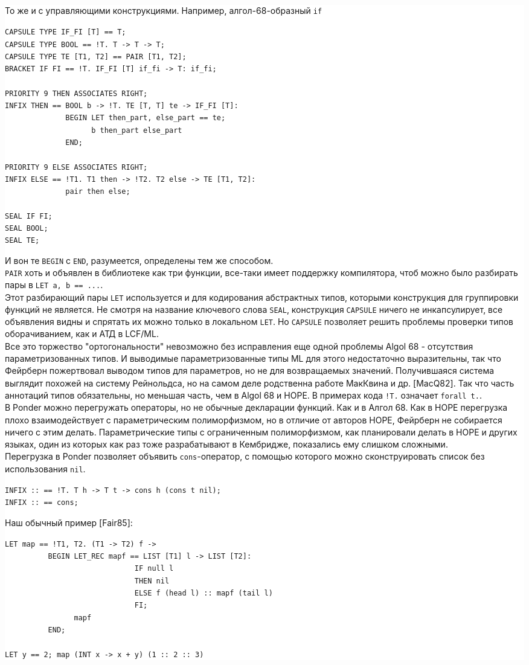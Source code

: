 То же и с управляющими конструкциями. Например, алгол-68-образный `if`

```
CAPSULE TYPE IF_FI [T] == T;
CAPSULE TYPE BOOL == !T. T -> T -> T;
CAPSULE TYPE TE [T1, T2] == PAIR [T1, T2];
BRACKET IF FI == !T. IF_FI [T] if_fi -> T: if_fi;

PRIORITY 9 THEN ASSOCIATES RIGHT;
INFIX THEN == BOOL b -> !T. TE [T, T] te -> IF_FI [T]:
              BEGIN LET then_part, else_part == te;
                    b then_part else_part
              END;

PRIORITY 9 ELSE ASSOCIATES RIGHT;
INFIX ELSE == !T1. T1 then -> !T2. T2 else -> TE [T1, T2]:
              pair then else;

SEAL IF FI;
SEAL BOOL;
SEAL TE;
```

И вон те `BEGIN` с `END`, разумеется, определены тем же способом.   
`PAIR` хоть и объявлен в библиотеке как три функции, все-таки имеет поддержку компилятора, чтоб можно было разбирать пары в `LET a, b == ...`.   
Этот разбирающий пары `LET` используется и для кодирования абстрактных типов, которыми конструкция для группировки функций не является. Не смотря на название ключевого слова `SEAL`, конструкция `CAPSULE` ничего не инкапсулирует, все объявления видны и спрятать их можно только в локальном `LET`. Но `CAPSULE` позволяет решить проблемы проверки типов оборачиванием, как и АТД в LCF/ML.   
Все это торжество "ортогональности" невозможно без исправления еще одной проблемы Algol 68 - отсутствия параметризованных типов. И выводимые параметризованные типы ML для этого недостаточно выразительны, так что Фейрберн пожертвовал выводом типов для параметров, но не для возвращаемых значений. Получившаяся система выглядит похожей на систему Рейнольдса, но на самом деле родственна работе МакКвина и др. [MacQ82]. Так что часть аннотаций типов обязательны, но меньшая часть, чем в Algol 68 и HOPE. В примерах кода `!T.` означает `forall t.`.   
В Ponder можно перегружать операторы, но не обычные декларации функций. Как и в Алгол 68. Как в HOPE перегрузка плохо взаимодействует с параметрическим полиморфизмом, но в отличие от авторов HOPE, Фейрберн не собирается ничего с этим делать. Параметрические типы с ограниченным полиморфизмом, как планировали делать в HOPE и других языках, один из которых как раз тоже разрабатывают в Кембридже, показались ему слишком сложными.   
Перегрузка в Ponder позволяет объявить `cons`-оператор, с помощью которого можно сконструировать список без использования `nil`. 

```
INFIX :: == !T. T h -> T t -> cons h (cons t nil);
INFIX :: == cons;
```

Наш обычный пример [Fair85]:

```
LET map == !T1, T2. (T1 -> T2) f ->
          BEGIN LET_REC mapf == LIST [T1] l -> LIST [T2]:
                              IF null l
                              THEN nil
                              ELSE f (head l) :: mapf (tail l)
                              FI;
                mapf
          END;

LET y == 2; map (INT x -> x + y) (1 :: 2 :: 3)
```
